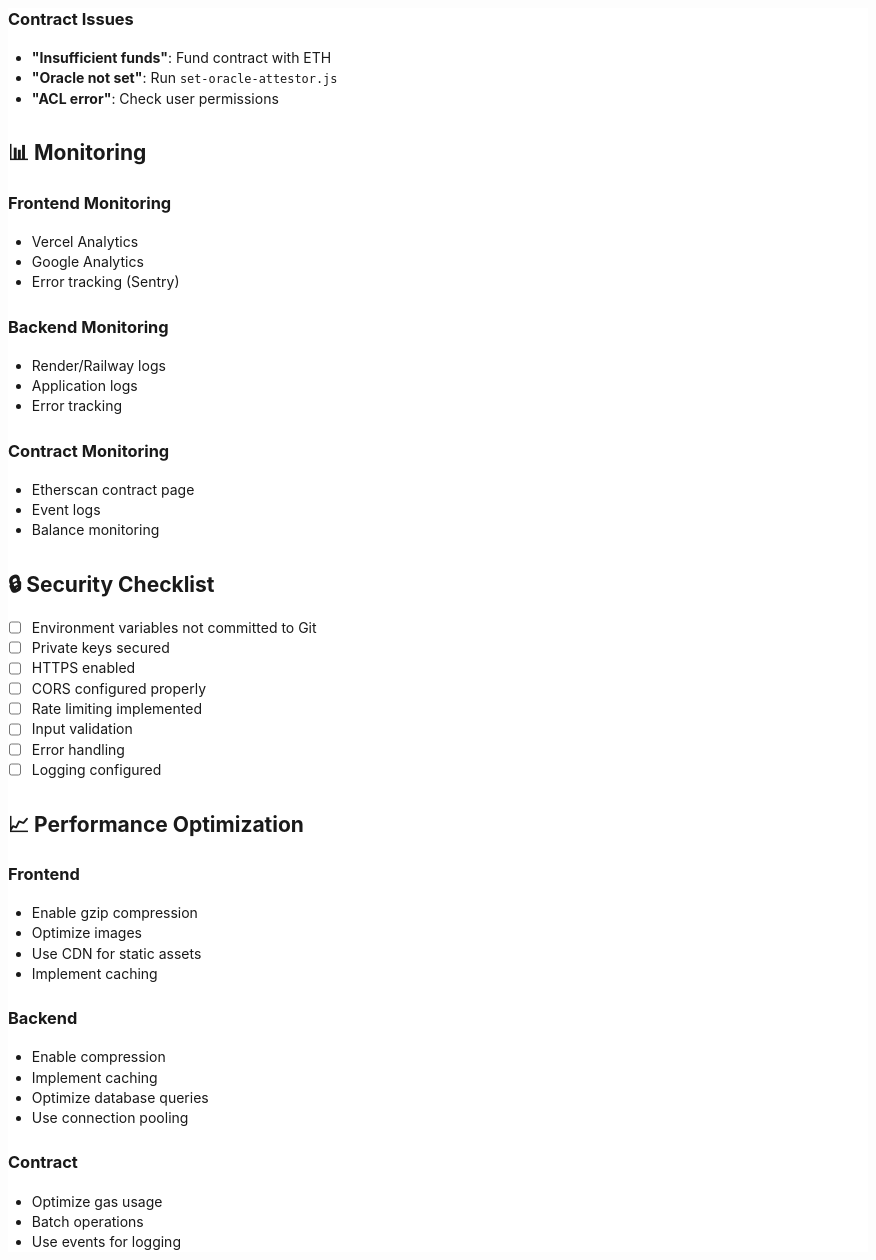 ### Contract Issues
- **"Insufficient funds"**: Fund contract with ETH
- **"Oracle not set"**: Run `set-oracle-attestor.js`
- **"ACL error"**: Check user permissions

## 📊 Monitoring

### Frontend Monitoring
- Vercel Analytics
- Google Analytics
- Error tracking (Sentry)

### Backend Monitoring
- Render/Railway logs
- Application logs
- Error tracking

### Contract Monitoring
- Etherscan contract page
- Event logs
- Balance monitoring

## 🔒 Security Checklist

- [ ] Environment variables not committed to Git
- [ ] Private keys secured
- [ ] HTTPS enabled
- [ ] CORS configured properly
- [ ] Rate limiting implemented
- [ ] Input validation
- [ ] Error handling
- [ ] Logging configured

## 📈 Performance Optimization

### Frontend
- Enable gzip compression
- Optimize images
- Use CDN for static assets
- Implement caching

### Backend
- Enable compression
- Implement caching
- Optimize database queries
- Use connection pooling

### Contract
- Optimize gas usage
- Batch operations
- Use events for logging
